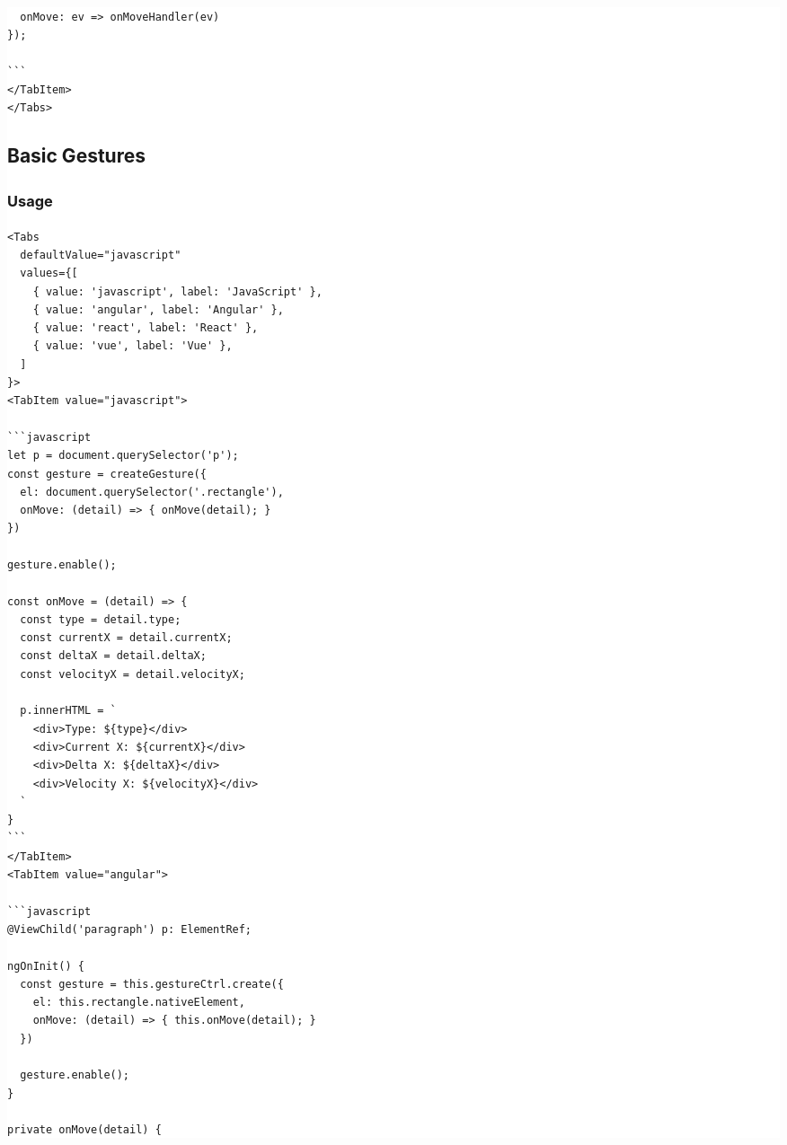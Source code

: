 ````mdx-code-block
  onMove: ev => onMoveHandler(ev)
});

```
</TabItem>
</Tabs>
````


## Basic Gestures

### Usage

````mdx-code-block
<Tabs
  defaultValue="javascript"
  values={[
    { value: 'javascript', label: 'JavaScript' },
    { value: 'angular', label: 'Angular' },
    { value: 'react', label: 'React' },
    { value: 'vue', label: 'Vue' },
  ]
}>
<TabItem value="javascript">

```javascript
let p = document.querySelector('p');
const gesture = createGesture({
  el: document.querySelector('.rectangle'),
  onMove: (detail) => { onMove(detail); }
})

gesture.enable();

const onMove = (detail) => {
  const type = detail.type;
  const currentX = detail.currentX;
  const deltaX = detail.deltaX;
  const velocityX = detail.velocityX;
    
  p.innerHTML = `
    <div>Type: ${type}</div>
    <div>Current X: ${currentX}</div>
    <div>Delta X: ${deltaX}</div>
    <div>Velocity X: ${velocityX}</div>
  `
}
```
</TabItem>
<TabItem value="angular">

```javascript
@ViewChild('paragraph') p: ElementRef;

ngOnInit() {
  const gesture = this.gestureCtrl.create({
    el: this.rectangle.nativeElement,
    onMove: (detail) => { this.onMove(detail); }
  })
  
  gesture.enable();
}

private onMove(detail) {
````